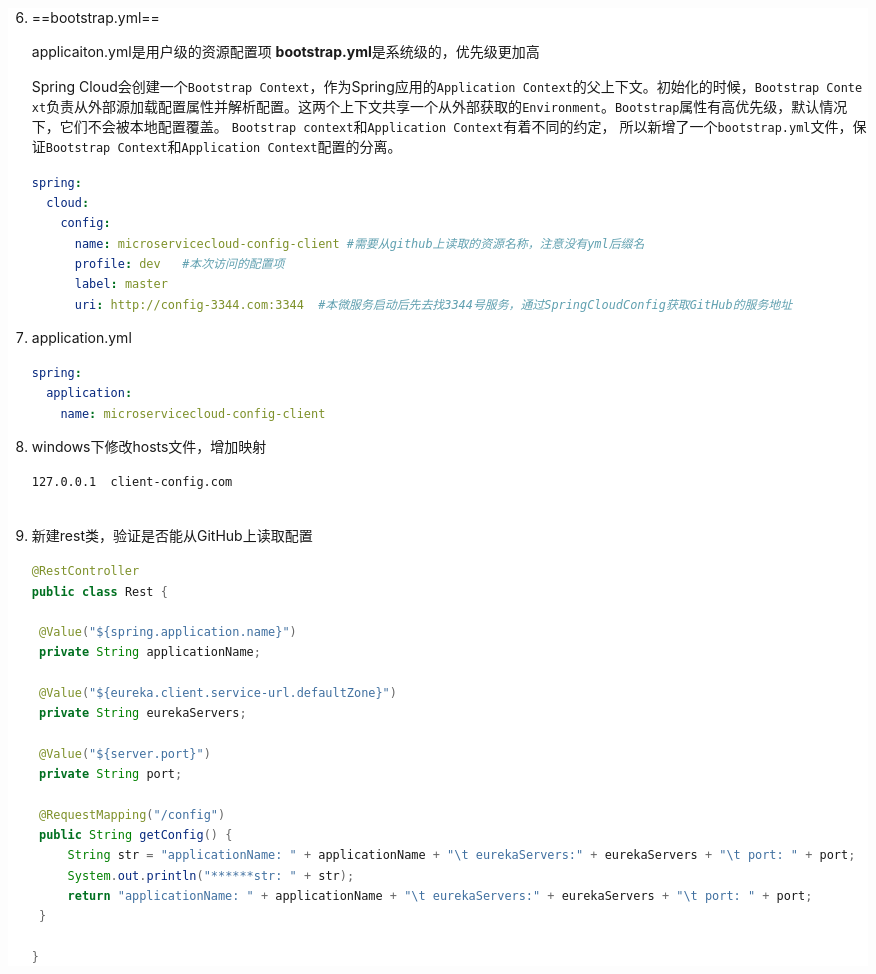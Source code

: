 6. ==bootstrap.yml==

   applicaiton.yml是用户级的资源配置项
   **bootstrap.yml**是系统级的，优先级更加高

   Spring Cloud会创建一个`Bootstrap Context`，作为Spring应用的`Application Context`的父上下文。初始化的时候，`Bootstrap Context`负责从外部源加载配置属性并解析配置。这两个上下文共享一个从外部获取的`Environment`。`Bootstrap`属性有高优先级，默认情况下，它们不会被本地配置覆盖。 `Bootstrap context`和`Application Context`有着不同的约定，
   所以新增了一个`bootstrap.yml`文件，保证`Bootstrap Context`和`Application Context`配置的分离。

   ```yml
   spring:
     cloud:
       config:
         name: microservicecloud-config-client #需要从github上读取的资源名称，注意没有yml后缀名
         profile: dev   #本次访问的配置项
         label: master   
         uri: http://config-3344.com:3344  #本微服务启动后先去找3344号服务，通过SpringCloudConfig获取GitHub的服务地址
   
   
   ```

7. application.yml

   ```yml
   spring:
     application:
       name: microservicecloud-config-client
   
   
   ```

8. windows下修改hosts文件，增加映射

   ```shell
   127.0.0.1  client-config.com
   
   
   ```

9. 新建rest类，验证是否能从GitHub上读取配置

   ```java
   @RestController
   public class Rest {
   
   	@Value("${spring.application.name}")
   	private String applicationName;
   
   	@Value("${eureka.client.service-url.defaultZone}")
   	private String eurekaServers;
   
   	@Value("${server.port}")
   	private String port;
   
   	@RequestMapping("/config")
   	public String getConfig() {
   		String str = "applicationName: " + applicationName + "\t eurekaServers:" + eurekaServers + "\t port: " + port;
   		System.out.println("******str: " + str);
   		return "applicationName: " + applicationName + "\t eurekaServers:" + eurekaServers + "\t port: " + port;
   	}
   
   }
   
   
   ```
